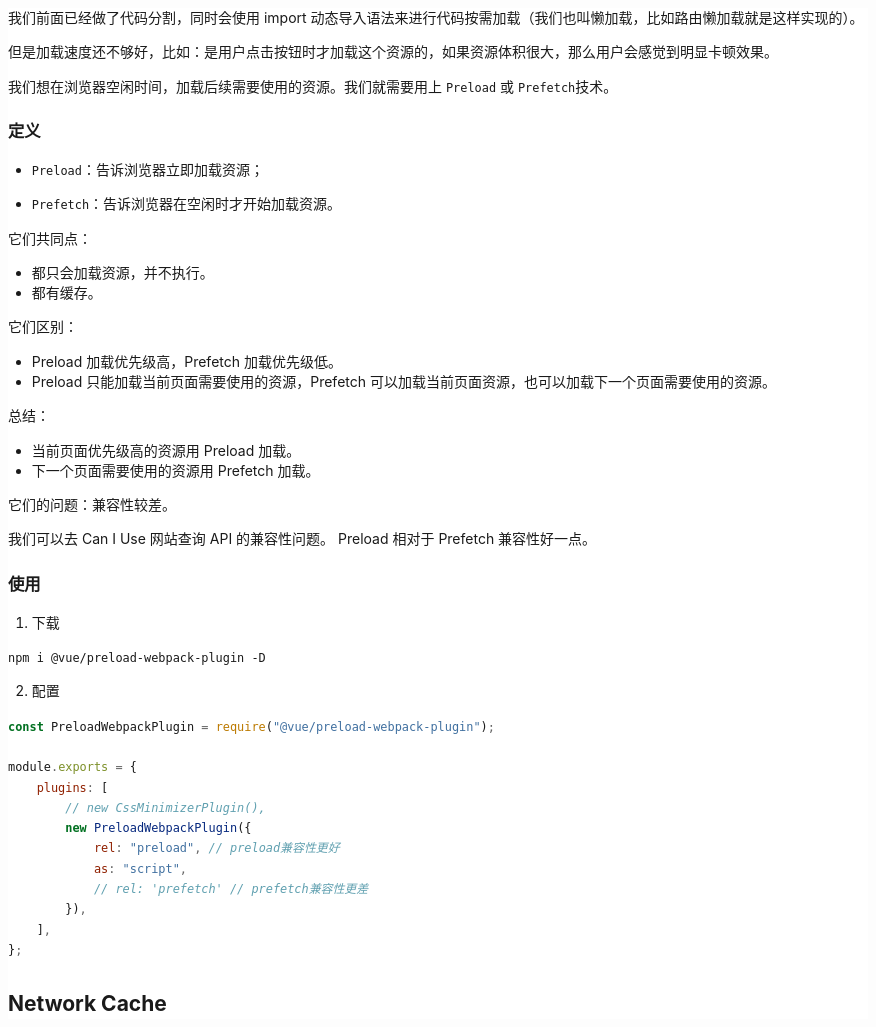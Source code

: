 我们前面已经做了代码分割，同时会使用 import 动态导入语法来进行代码按需加载（我们也叫懒加载，比如路由懒加载就是这样实现的）。

但是加载速度还不够好，比如：是用户点击按钮时才加载这个资源的，如果资源体积很大，那么用户会感觉到明显卡顿效果。

我们想在浏览器空闲时间，加载后续需要使用的资源。我们就需要用上 `Preload` 或 `Prefetch`技术。

### 定义

- `Preload`：告诉浏览器立即加载资源；

- `Prefetch`：告诉浏览器在空闲时才开始加载资源。

它们共同点：

- 都只会加载资源，并不执行。
- 都有缓存。

它们区别：

- Preload 加载优先级高，Prefetch 加载优先级低。
- Preload 只能加载当前页面需要使用的资源，Prefetch 可以加载当前页面资源，也可以加载下一个页面需要使用的资源。

总结：

- 当前页面优先级高的资源用 Preload 加载。
- 下一个页面需要使用的资源用 Prefetch 加载。

它们的问题：兼容性较差。

我们可以去 Can I Use 网站查询 API 的兼容性问题。
Preload 相对于 Prefetch 兼容性好一点。

### 使用

1. 下载

```commandLine
npm i @vue/preload-webpack-plugin -D
```

2. 配置

```js
const PreloadWebpackPlugin = require("@vue/preload-webpack-plugin");

module.exports = {
	plugins: [
		// new CssMinimizerPlugin(),
		new PreloadWebpackPlugin({
			rel: "preload", // preload兼容性更好
			as: "script",
			// rel: 'prefetch' // prefetch兼容性更差
		}),
	],
};
```

## Network Cache
